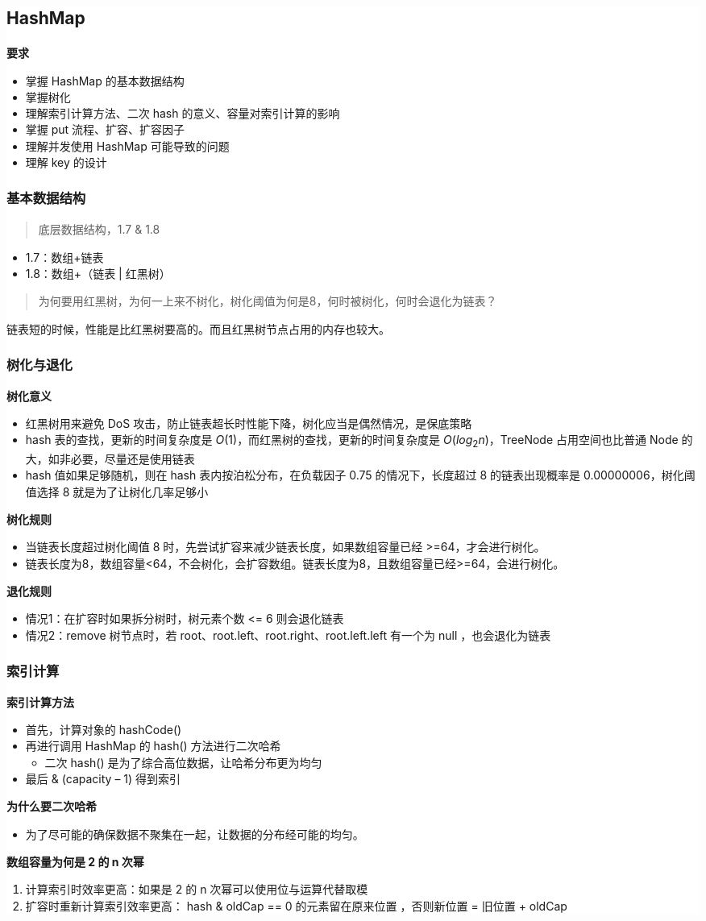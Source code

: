 ## HashMap

**要求**

* 掌握 HashMap 的基本数据结构
* 掌握树化
* 理解索引计算方法、二次 hash 的意义、容量对索引计算的影响
* 掌握 put 流程、扩容、扩容因子
* 理解并发使用 HashMap 可能导致的问题
* 理解 key 的设计

### 基本数据结构

> 底层数据结构，1.7 & 1.8

- 1.7：数组+链表
- 1.8：数组+（链表 | 红黑树）

> 为何要用红黑树，为何一上来不树化，树化阈值为何是8，何时被树化，何时会退化为链表？

链表短的时候，性能是比红黑树要高的。而且红黑树节点占用的内存也较大。

### 树化与退化

**树化意义**

* 红黑树用来避免 DoS 攻击，防止链表超长时性能下降，树化应当是偶然情况，是保底策略
* hash 表的查找，更新的时间复杂度是 $O(1)$，而红黑树的查找，更新的时间复杂度是 $O(log_2⁡n )$，TreeNode 占用空间也比普通 Node 的大，如非必要，尽量还是使用链表
* hash 值如果足够随机，则在 hash 表内按泊松分布，在负载因子 0.75 的情况下，长度超过 8 的链表出现概率是 0.00000006，树化阈值选择 8 就是为了让树化几率足够小

**树化规则**

* 当链表长度超过树化阈值 8 时，先尝试扩容来减少链表长度，如果数组容量已经 >=64，才会进行树化。
* 链表长度为8，数组容量<64，不会树化，会扩容数组。链表长度为8，且数组容量已经>=64，会进行树化。

**退化规则**

* 情况1：在扩容时如果拆分树时，树元素个数 <= 6 则会退化链表
* 情况2：remove 树节点时，若 root、root.left、root.right、root.left.left 有一个为 null ，也会退化为链表

### 索引计算

**索引计算方法**

* 首先，计算对象的 hashCode()
* 再进行调用 HashMap 的 hash() 方法进行二次哈希
    * 二次 hash() 是为了综合高位数据，让哈希分布更为均匀
* 最后 & (capacity – 1) 得到索引

**为什么要二次哈希**

- 为了尽可能的确保数据不聚集在一起，让数据的分布经可能的均匀。

**数组容量为何是 2 的 n 次幂**

1. 计算索引时效率更高：如果是 2 的 n 次幂可以使用位与运算代替取模
2. 扩容时重新计算索引效率更高： hash & oldCap == 0 的元素留在原来位置 ，否则新位置 = 旧位置 + oldCap

